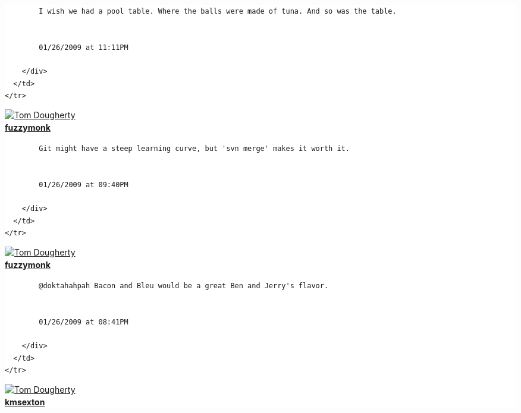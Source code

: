             I wish we had a pool table. Where the balls were made of tuna. And so was the table.
           
          
            01/26/2009 at 11:11PM
           
        </div>
      </td>
    </tr>
  
  <tr class='twitter-status u-fuzzymonk'>
      <td class=''>
        <a class='url' href='http://twitter.com/fuzzymonk'>
          <img width='48' src='http://s3.amazonaws.com/twitter_production/profile_images/30300852/TaylorandMcLauren-jabber_normal.jpg' height='48' class='twitter-avatar' alt='Tom Dougherty'/>
        </a>
      </td>
      <td class='twitter-body'>
        <div>
          <strong>
          <a title='fuzzymonk' class='twitter-user' href='http://twitter.com/fuzzymonk'>
            fuzzymonk
          </a>
          </strong> 
          
            Git might have a steep learning curve, but 'svn merge' makes it worth it.
           
          
            01/26/2009 at 09:40PM
           
        </div>
      </td>
    </tr>
  
  <tr class='twitter-status u-fuzzymonk'>
      <td class=''>
        <a class='url' href='http://twitter.com/fuzzymonk'>
          <img width='48' src='http://s3.amazonaws.com/twitter_production/profile_images/30300852/TaylorandMcLauren-jabber_normal.jpg' height='48' class='twitter-avatar' alt='Tom Dougherty'/>
        </a>
      </td>
      <td class='twitter-body'>
        <div>
          <strong>
          <a title='fuzzymonk' class='twitter-user' href='http://twitter.com/fuzzymonk'>
            fuzzymonk
          </a>
          </strong> 
          
            @doktahahpah Bacon and Bleu would be a great Ben and Jerry's flavor.
           
          
            01/26/2009 at 08:41PM
           
        </div>
      </td>
    </tr>
  
  <tr class='twitter-status u-kmsexton'>
      <td class=''>
        <a class='url' href='http://twitter.com/kmsexton'>
          <img width='48' src='http://s3.amazonaws.com/twitter_production/profile_images/57248104/Picture_3_normal.png' height='48' class='twitter-avatar' alt='Tom Dougherty'/>
        </a>
      </td>
      <td class='twitter-body'>
        <div>
          <strong>
          <a title='kmsexton' class='twitter-user' href='http://twitter.com/kmsexton'>
            kmsexton
          </a>
          </strong> 